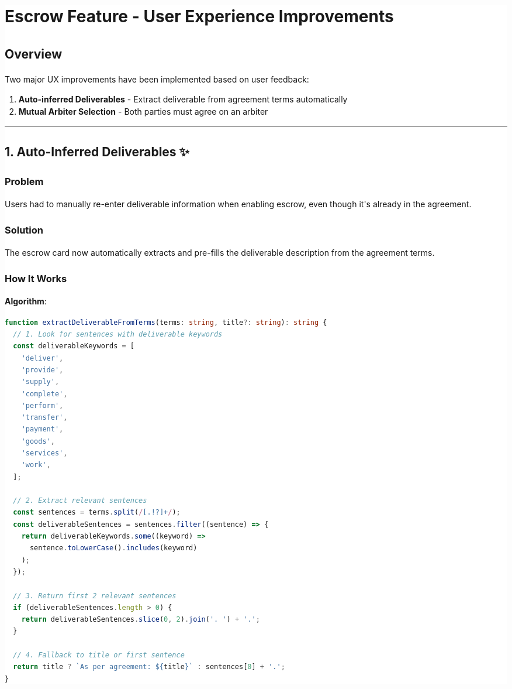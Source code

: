 # Escrow Feature - User Experience Improvements

## Overview

Two major UX improvements have been implemented based on user feedback:

1. **Auto-inferred Deliverables** - Extract deliverable from agreement terms automatically
2. **Mutual Arbiter Selection** - Both parties must agree on an arbiter

---

## 1. Auto-Inferred Deliverables ✨

### Problem

Users had to manually re-enter deliverable information when enabling escrow, even though it's already in the agreement.

### Solution

The escrow card now automatically extracts and pre-fills the deliverable description from the agreement terms.

### How It Works

**Algorithm**:

```typescript
function extractDeliverableFromTerms(terms: string, title?: string): string {
  // 1. Look for sentences with deliverable keywords
  const deliverableKeywords = [
    'deliver',
    'provide',
    'supply',
    'complete',
    'perform',
    'transfer',
    'payment',
    'goods',
    'services',
    'work',
  ];

  // 2. Extract relevant sentences
  const sentences = terms.split(/[.!?]+/);
  const deliverableSentences = sentences.filter((sentence) => {
    return deliverableKeywords.some((keyword) =>
      sentence.toLowerCase().includes(keyword)
    );
  });

  // 3. Return first 2 relevant sentences
  if (deliverableSentences.length > 0) {
    return deliverableSentences.slice(0, 2).join('. ') + '.';
  }

  // 4. Fallback to title or first sentence
  return title ? `As per agreement: ${title}` : sentences[0] + '.';
}
```
